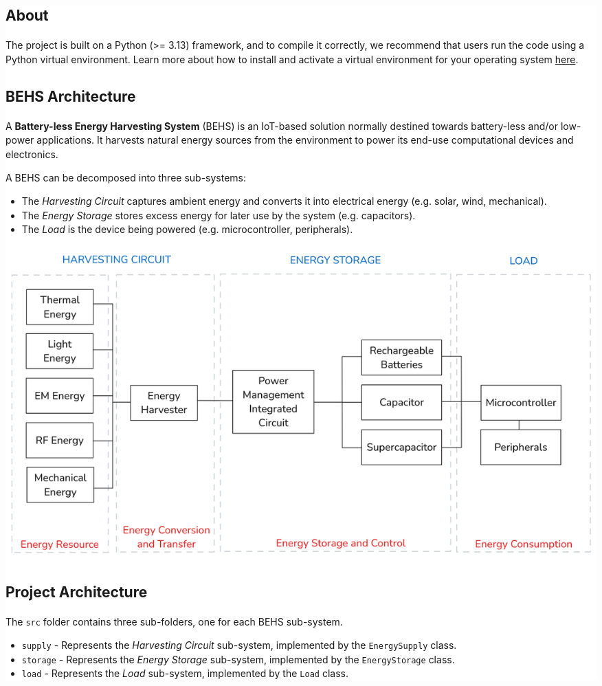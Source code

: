 ## About

The project is built on a Python (>= 3.13) framework, and to compile it correctly, we recommend that users run the code using a Python virtual environment. Learn more about how to install and activate a virtual environment for your operating system [here](https://realpython.com/python-virtual-environments-a-primer/).

## BEHS Architecture

A **Battery-less Energy Harvesting System** (BEHS) is an IoT-based solution normally destined towards battery-less and/or low-power applications. It harvests natural energy sources from the environment to power its end-use computational devices and electronics.

A BEHS can be decomposed into three sub-systems:

- The *Harvesting Circuit* captures ambient energy and converts it into electrical energy (e.g. solar, wind, mechanical).
- The *Energy Storage* stores excess energy for later use by the system (e.g. capacitors).
- The *Load* is the device being powered (e.g. microcontroller, peripherals).

![Energy Harvesting Architecture](docs/eh-architecture.png)

## Project Architecture

The `src` folder contains three sub-folders, one for each BEHS sub-system.

- `supply` - Represents the _Harvesting Circuit_ sub-system, implemented by the `EnergySupply` class.
- `storage` - Represents the _Energy Storage_ sub-system, implemented by the `EnergyStorage` class.
- `load` - Represents the _Load_ sub-system, implemented by the `Load` class.
